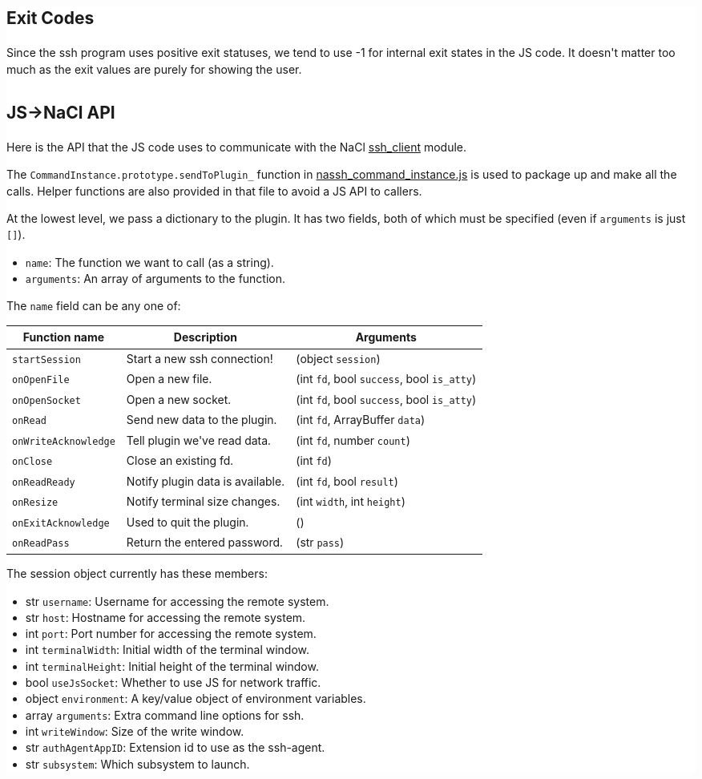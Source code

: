 ## Exit Codes

Since the ssh program uses positive exit statuses, we tend to use -1 for
internal exit states in the JS code.
It doesn't matter too much as the exit values are purely for showing the user.

## JS->NaCl API

Here is the API that the JS code uses to communicate with the NaCl [ssh_client]
module.

The `CommandInstance.prototype.sendToPlugin_` function in
[nassh_command_instance.js] is used to package up and make all the calls.
Helper functions are also provided in that file to avoid a JS API to callers.

At the lowest level, we pass a dictionary to the plugin.  It has two fields,
both of which must be specified (even if `arguments` is just `[]`).

* `name`: The function we want to call (as a string).
* `arguments`: An array of arguments to the function.

The `name` field can be any one of:

| Function name        | Description                      | Arguments |
|----------------------|----------------------------------|-----------|
| `startSession`       | Start a new ssh connection!      | (object `session`) |
| `onOpenFile`         | Open a new file.                 | (int `fd`, bool `success`, bool `is_atty`) |
| `onOpenSocket`       | Open a new socket.               | (int `fd`, bool `success`, bool `is_atty`) |
| `onRead`             | Send new data to the plugin.     | (int `fd`, ArrayBuffer `data`) |
| `onWriteAcknowledge` | Tell plugin we've read data.     | (int `fd`, number `count`) |
| `onClose`            | Close an existing fd.            | (int `fd`) |
| `onReadReady`        | Notify plugin data is available. | (int `fd`, bool `result`) |
| `onResize`           | Notify terminal size changes.    | (int `width`, int `height`) |
| `onExitAcknowledge`  | Used to quit the plugin.         | () |
| `onReadPass`         | Return the entered password.     | (str `pass`) |

The session object currently has these members:

* str `username`: Username for accessing the remote system.
* str `host`: Hostname for accessing the remote system.
* int `port`: Port number for accessing the remote system.
* int `terminalWidth`: Initial width of the terminal window.
* int `terminalHeight`: Initial height of the terminal window.
* bool `useJsSocket`: Whether to use JS for network traffic.
* object `environment`: A key/value object of environment variables.
* array `arguments`: Extra command line options for ssh.
* int `writeWindow`: Size of the write window.
* str `authAgentAppID`: Extension id to use as the ssh-agent.
* str `subsystem`: Which subsystem to launch.


[cs/pnhechapfaindjhompbnflcldabbghjo]: https://cs.chromium.org/search/?q=pnhechapfaindjhompbnflcldabbghjo
[cs/okddffdblfhhnmhodogpojmfkjmhinfp]: https://cs.chromium.org/search/?q=okddffdblfhhnmhodogpojmfkjmhinfp
[cs/iodihamcpbpeioajjeobimgagajmlibd]: https://cs.chromium.org/search/?q=iodihamcpbpeioajjeobimgagajmlibd
[cs/algkcnfjnajfhgimadimbjhmpaeohhln]: https://cs.chromium.org/search/?q=algkcnfjnajfhgimadimbjhmpaeohhln
[cs/nkoccljplnhpfnfiajclkommnmllphnl]: https://cs.chromium.org/search/?q=nkoccljplnhpfnfiajclkommnmllphnl
[cs/0EA6B717932AD64C469C1CCB6911457733295907]: https://cs.chromium.org/search/?q=0EA6B717932AD64C469C1CCB6911457733295907
[cs/58B0C2968C335964D5433E89CA4D86628A0E3D4B]: https://cs.chromium.org/search/?q=58B0C2968C335964D5433E89CA4D86628A0E3D4B
[cs/3BC1ED0B3E6EFDC7BD4D3D1D75D44B52DEE0A226]: https://cs.chromium.org/search/?q=3BC1ED0B3E6EFDC7BD4D3D1D75D44B52DEE0A226
[cs/38C361D4A0726CE45D3572D65071B6BDB3092371]: https://cs.chromium.org/search/?q=38C361D4A0726CE45D3572D65071B6BDB3092371
[cs/505FEAE9DD5B27637DCF72045ECA2D5D7F66D2FD]: https://cs.chromium.org/search/?q=505FEAE9DD5B27637DCF72045ECA2D5D7F66D2FD
[bin/]: ../bin/
[css/]: ../css/
[doc/]: ../doc/
[html/]: ../html/
[images/]: ../images/
[js/]: ../js/
[_locales/]: ../_locales/
[third_party/]: ../third_party/
[manifest.json]: ../manifest.json
[manifest_crosh.json]: https://cs.chromium.org/chromium/src/chrome/browser/resources/chromeos/crosh_builtin/manifest.json
[chrome-bootstrap.css]: ../third_party/chrome-bootstrap/chrome-bootstrap.css
[nassh_box.css]: ../css/nassh_box.css
[nassh_connect_dialog.css]: ../css/nassh_connect_dialog.css
[nassh_preferences_editor.css]: ../css/nassh_preferences_editor.css
[crosh.html]: ../html/crosh.html
[nassh.html]: ../html/nassh.html
[nassh_connect_dialog.html]: ../html/nassh_connect_dialog.html
[nassh_google_relay.html]: ../html/nassh_google_relay.html
[nassh_popup.html]: ../html/nassh_popup.html
[nassh_preferences_editor.html]: ../html/nassh_preferences_editor.html
[nassh_test.html]: ../html/nassh_test.html
[crosh.js]: ../js/crosh.js
[nassh.js]: ../js/nassh.js
[nassh_agent.js]: ../js/nassh_agent.js
[nassh_agent_backend.js]: ../js/nassh_agent_backend.js
[nassh_agent_backend_gsc.js]: ../js/nassh_agent_backend_gsc.js
[nassh_agent_message.js]: ../js/nassh_agent_message.js
[nassh_agent_message_types.js]: ../js/nassh_agent_message_types.js
[nassh_app.js]: ../js/nassh_app.js
[nassh_background.js]: ../js/nassh_background.js
[nassh_background_main.js]: ../js/nassh_background_main.js
[nassh_column_list.js]: ../js/nassh_column_list.js
[nassh_command_instance.js]: ../js/nassh_command_instance.js
[nassh_connect_dialog.js]: ../js/nassh_connect_dialog.js
[nassh_extension_popup.js]: ../js/nassh_extension_popup.js
[nassh_google_relay_html.js]: ../js/nassh_google_relay_html.js
[nassh_main.js]: ../js/nassh_main.js
[nassh_preference_manager.js]: ../js/nassh_preference_manager.js
[nassh_preferences_editor.js]: ../js/nassh_preferences_editor.js
[nassh_relay_corp.js]: ../js/nassh_relay_corp.js
[nassh_sftp_client.js]: ../js/nassh_sftp_client.js
[nassh_sftp_fsp.js]: ../js/nassh_sftp_fsp.js
[nassh_sftp_packet.js]: ../js/nassh_sftp_packet.js
[nassh_sftp_packet_types.js]: ../js/nassh_sftp_packet_types.js
[nassh_sftp_status.js]: ../js/nassh_sftp_status.js
[nassh_stream_relay_corp.js]: ../js/nassh_stream_relay_corp.js
[nassh_stream.js]: ../js/nassh_stream.js
[nassh_stream_set.js]: ../js/nassh_stream_set.js
[nassh_stream_sftp.js]: ../js/nassh_stream_sftp.js
[nassh_stream_sshagent.js]: ../js/nassh_stream_sshagent.js
[nassh_stream_sshagent_relay.js]: ../js/nassh_stream_sshagent_relay.js
[nassh_stream_tty.js]: ../js/nassh_stream_tty.js
[nassh_test.js]: ../js/nassh_test.js
[nassh_tests.js]: ../js/nassh_tests.js
[FAQ]: FAQ.md
[Chrome extension manifest]: https://developer.chrome.com/extensions/manifest
[copy-data]: https://tools.ietf.org/html/draft-ietf-secsh-filexfer-extensions-00#section-7
[Corp Relay]: relay-protocol.md#corp-relay
[crosh]: chromeos-crosh.md
[gnubbyd]: https://chrome.google.com/webstore/detail/beknehfpfkghjoafdifaflglpjkojoco
[NaCl]: https://developer.chrome.com/native-client
[Native Sockets]: https://crbug.com/909927
[OpenSSH]: https://www.openssh.com/
[OpenSSH SFTP Protocol]: https://github.com/openssh/openssh-portable/blob/HEAD/PROTOCOL
[SFTPv3]: https://tools.ietf.org/html/draft-ietf-secsh-filexfer-02
[SFTPv6]: https://tools.ietf.org/html/draft-ietf-secsh-filexfer-13
[ssh_client]: ../../ssh_client/
[wash]: ../../wash/